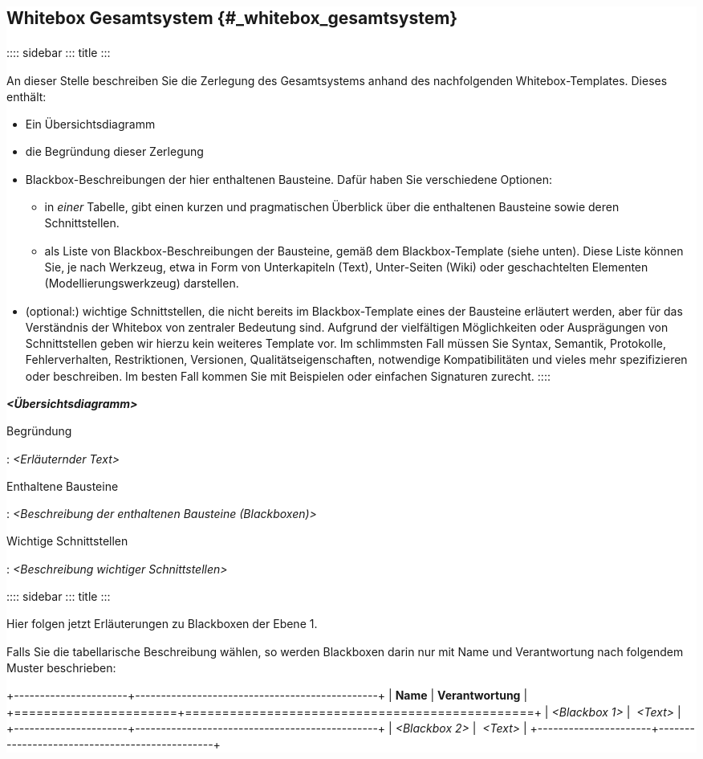 ## Whitebox Gesamtsystem {#_whitebox_gesamtsystem}

:::: sidebar
::: title
:::

An dieser Stelle beschreiben Sie die Zerlegung des Gesamtsystems anhand
des nachfolgenden Whitebox-Templates. Dieses enthält:

- Ein Übersichtsdiagramm

- die Begründung dieser Zerlegung

- Blackbox-Beschreibungen der hier enthaltenen Bausteine. Dafür haben
  Sie verschiedene Optionen:

  - in *einer* Tabelle, gibt einen kurzen und pragmatischen Überblick
    über die enthaltenen Bausteine sowie deren Schnittstellen.

  - als Liste von Blackbox-Beschreibungen der Bausteine, gemäß dem
    Blackbox-Template (siehe unten). Diese Liste können Sie, je nach
    Werkzeug, etwa in Form von Unterkapiteln (Text), Unter-Seiten (Wiki)
    oder geschachtelten Elementen (Modellierungswerkzeug) darstellen.

- (optional:) wichtige Schnittstellen, die nicht bereits im
  Blackbox-Template eines der Bausteine erläutert werden, aber für das
  Verständnis der Whitebox von zentraler Bedeutung sind. Aufgrund der
  vielfältigen Möglichkeiten oder Ausprägungen von Schnittstellen geben
  wir hierzu kein weiteres Template vor. Im schlimmsten Fall müssen Sie
  Syntax, Semantik, Protokolle, Fehlerverhalten, Restriktionen,
  Versionen, Qualitätseigenschaften, notwendige Kompatibilitäten und
  vieles mehr spezifizieren oder beschreiben. Im besten Fall kommen Sie
  mit Beispielen oder einfachen Signaturen zurecht.
::::

***\<Übersichtsdiagramm\>***

Begründung

:   *\<Erläuternder Text\>*

Enthaltene Bausteine

:   *\<Beschreibung der enthaltenen Bausteine (Blackboxen)\>*

Wichtige Schnittstellen

:   *\<Beschreibung wichtiger Schnittstellen\>*

:::: sidebar
::: title
:::

Hier folgen jetzt Erläuterungen zu Blackboxen der Ebene 1.

Falls Sie die tabellarische Beschreibung wählen, so werden Blackboxen
darin nur mit Name und Verantwortung nach folgendem Muster beschrieben:

+----------------------+-----------------------------------------------+
| **Name**             | **Verantwortung**                             |
+======================+===============================================+
| *\<Blackbox 1\>*     |  *\<Text\>*                                   |
+----------------------+-----------------------------------------------+
| *\<Blackbox 2\>*     |  *\<Text\>*                                   |
+----------------------+-----------------------------------------------+
